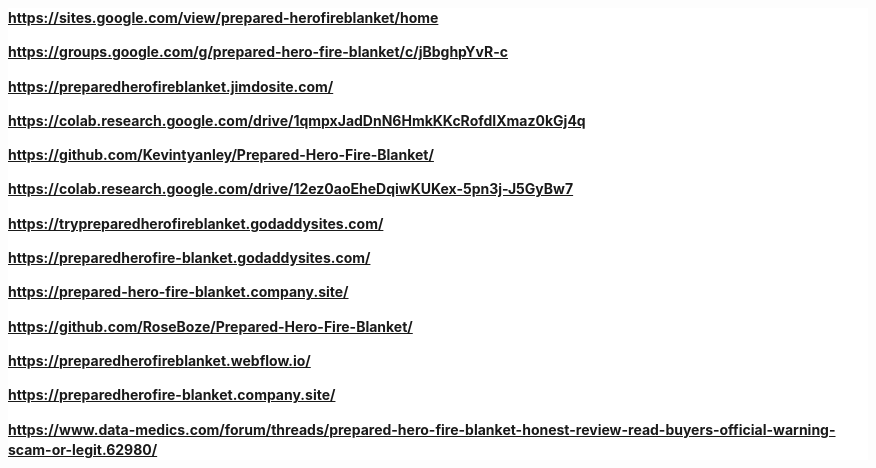 <p><strong><a href="https://sites.google.com/view/prepared-herofireblanket/home">https://sites.google.com/view/prepared-herofireblanket/home</a></strong></p>
<p><strong><a href="https://groups.google.com/g/prepared-hero-fire-blanket/c/jBbghpYvR-c">https://groups.google.com/g/prepared-hero-fire-blanket/c/jBbghpYvR-c</a></strong></p>
<p><strong><a href="https://preparedherofireblanket.jimdosite.com/">https://preparedherofireblanket.jimdosite.com/</a></strong></p>
<p><strong><a href="https://colab.research.google.com/drive/1qmpxJadDnN6HmkKKcRofdIXmaz0kGj4q">https://colab.research.google.com/drive/1qmpxJadDnN6HmkKKcRofdIXmaz0kGj4q</a></strong></p>
<p><strong><a href="https://github.com/Kevintyanley/Prepared-Hero-Fire-Blanket/">https://github.com/Kevintyanley/Prepared-Hero-Fire-Blanket/</a></strong></p>
<p><strong><a href="https://colab.research.google.com/drive/12ez0aoEheDqiwKUKex-5pn3j-J5GyBw7">https://colab.research.google.com/drive/12ez0aoEheDqiwKUKex-5pn3j-J5GyBw7</a></strong></p>
<p><strong><a href="https://trypreparedherofireblanket.godaddysites.com/">https://trypreparedherofireblanket.godaddysites.com/</a></strong></p>
<p><strong><a href="https://preparedherofire-blanket.godaddysites.com/">https://preparedherofire-blanket.godaddysites.com/</a></strong></p>
<p><strong><a href="https://prepared-hero-fire-blanket.company.site/">https://prepared-hero-fire-blanket.company.site/</a></strong></p>
<p><strong><a href="https://github.com/RoseBoze/Prepared-Hero-Fire-Blanket/">https://github.com/RoseBoze/Prepared-Hero-Fire-Blanket/</a></strong></p>
<p><strong><a href="https://preparedherofireblanket.webflow.io/">https://preparedherofireblanket.webflow.io/</a></strong></p>
<p><strong><a href="https://preparedherofire-blanket.company.site/">https://preparedherofire-blanket.company.site/</a></strong></p>
<p><strong><a href="https://www.data-medics.com/forum/threads/prepared-hero-fire-blanket-honest-review-read-buyers-official-warning-scam-or-legit.62980/">https://www.data-medics.com/forum/threads/prepared-hero-fire-blanket-honest-review-read-buyers-official-warning-scam-or-legit.62980/</a></strong></p>
